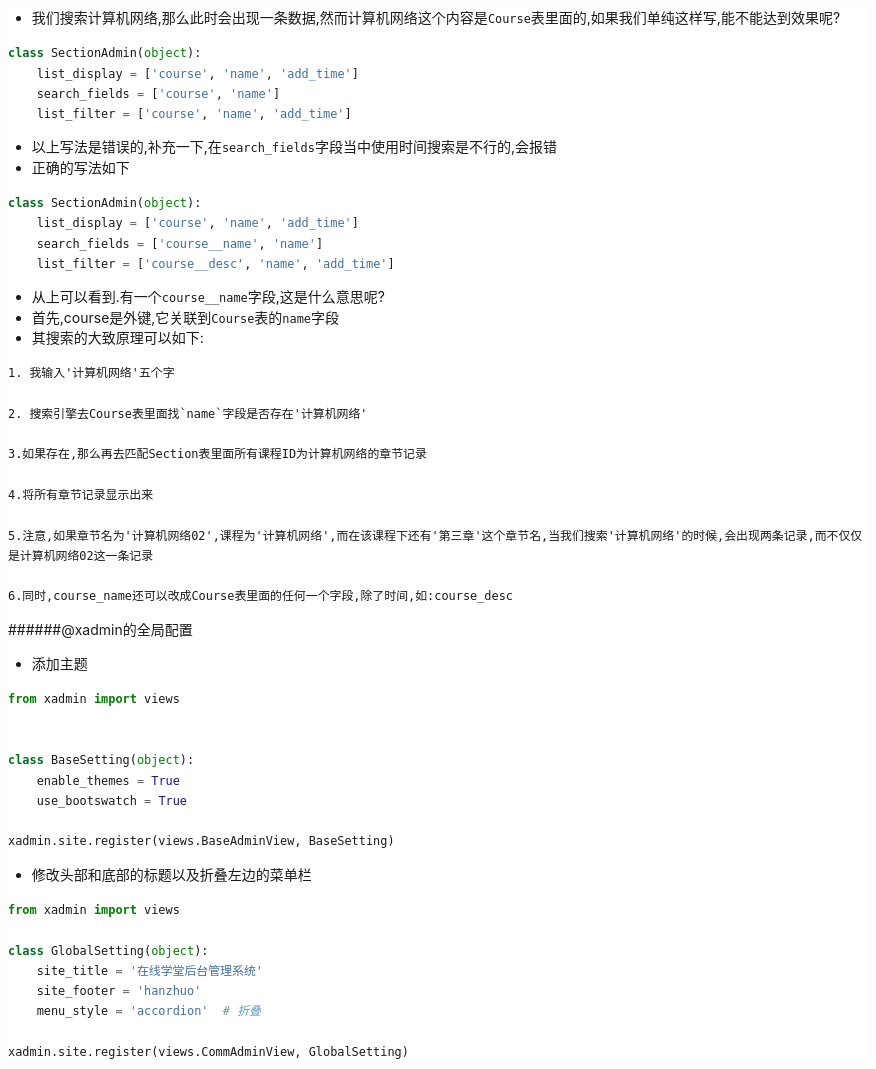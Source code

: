- 我们搜索计算机网络,那么此时会出现一条数据,然而计算机网络这个内容是`Course`表里面的,如果我们单纯这样写,能不能达到效果呢?

```python
class SectionAdmin(object):
    list_display = ['course', 'name', 'add_time']
    search_fields = ['course', 'name']
    list_filter = ['course', 'name', 'add_time']
```

- 以上写法是错误的,补充一下,在`search_fields`字段当中使用时间搜索是不行的,会报错
- 正确的写法如下

```python
class SectionAdmin(object):
    list_display = ['course', 'name', 'add_time']
    search_fields = ['course__name', 'name']
    list_filter = ['course__desc', 'name', 'add_time']
```

- 从上可以看到.有一个`course__name`字段,这是什么意思呢?
- 首先,course是外键,它关联到`Course`表的`name`字段
- 其搜索的大致原理可以如下:

```
1. 我输入'计算机网络'五个字

2. 搜索引擎去Course表里面找`name`字段是否存在'计算机网络'

3.如果存在,那么再去匹配Section表里面所有课程ID为计算机网络的章节记录

4.将所有章节记录显示出来

5.注意,如果章节名为'计算机网络02',课程为'计算机网络',而在该课程下还有'第三章'这个章节名,当我们搜索'计算机网络'的时候,会出现两条记录,而不仅仅是计算机网络02这一条记录

6.同时,course_name还可以改成Course表里面的任何一个字段,除了时间,如:course_desc
```



######@xadmin的全局配置

- 添加主题

```python
from xadmin import views


class BaseSetting(object):
    enable_themes = True
    use_bootswatch = True
    
xadmin.site.register(views.BaseAdminView, BaseSetting)
```

- 修改头部和底部的标题以及折叠左边的菜单栏

```python
from xadmin import views

class GlobalSetting(object):
    site_title = '在线学堂后台管理系统'
    site_footer = 'hanzhuo'
    menu_style = 'accordion'  # 折叠
    
xadmin.site.register(views.CommAdminView, GlobalSetting)
```
